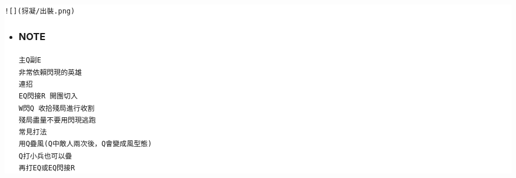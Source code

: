     ![](犽凝/出裝.png)
  + ### NOTE
        主Q副E
        非常依賴閃現的英雄
        連招
        EQ閃接R 開團切入
        W閃Q 收拾殘局進行收割
        殘局盡量不要用閃現逃跑
        常見打法
        用Q疊風(Q中敵人兩次後，Q會變成風型態)
        Q打小兵也可以疊
        再打EQ或EQ閃接R
